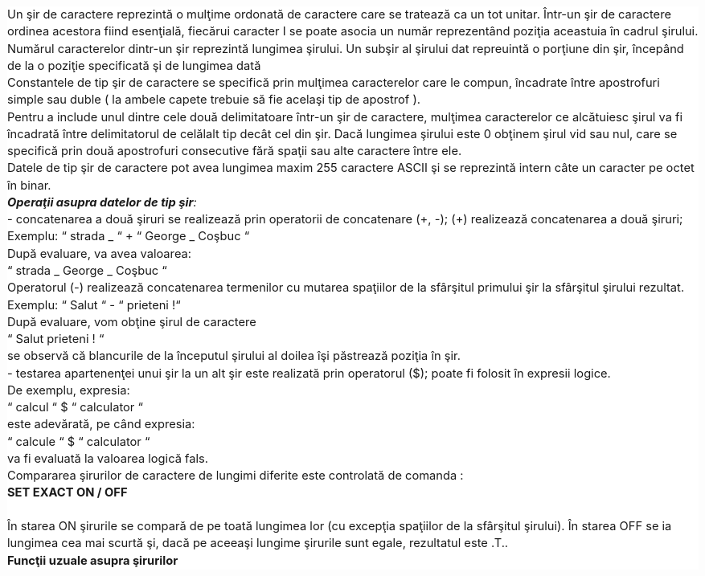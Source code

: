  <span style="text-align: justify;"><span style="font-size: 11pt;"> Un şir de caractere reprezintă o mulţime ordonată de caractere care se tratează ca un tot unitar. Într-un şir de caractere ordinea acestora fiind esenţială, fiecărui caracter I se poate asocia un număr reprezentând poziţia aceastuia în cadrul şirului. </span></span><br />
<span style="text-align: justify;"><span style="font-size: 11pt;"> Numărul caracterelor dintr-un şir reprezintă lungimea şirului. Un subşir al şirului dat repreuintă o porţiune din şir, începând de la o poziţie specificată şi de lungimea dată</span></span><br />
<span style="text-align: justify;"><span style="font-size: 11pt;"> Constantele de tip şir de caractere se specifică prin mulţimea caracterelor care le compun, încadrate între apostrofuri simple sau duble ( la ambele capete trebuie să fie acelaşi tip de apostrof ). </span></span><br />
<span style="text-align: justify;"><span style="font-size: 11pt;"> Pentru a include unul dintre cele două delimitatoare într-un şir de caractere, mulţimea caracterelor ce alcătuiesc şirul va fi încadrată între delimitatorul de celălalt tip decât cel din şir. Dacă lungimea şirului este 0 obţinem şirul vid sau nul, care se specifică prin două apostrofuri consecutive fără spaţii sau alte caractere între ele.</span></span><br />
<span style="text-align: justify;"><span style="font-size: 11pt;">Datele de tip şir de caractere pot avea lungimea maxim 255 caractere ASCII şi se reprezintă intern câte un caracter pe octet în binar. </span></span><br />
<span style="text-align: justify;"><strong><em><span style="font-size: 11pt;">Operaţii asupra datelor de tip şir</span></em></strong><em><span style="font-size: 11pt;">:</span></em></span><br />
<span style="text-align: justify;"><span style="font-size: 11pt;">- concatenarea a două şiruri se realizează prin operatorii de concatenare (+, -); (+) realizează concatenarea a două şiruri; </span></span><br />
<span style="text-align: justify;"><span style="font-size: 11pt;">Exemplu: “ strada _ “ + “ George _ Coşbuc “</span></span><br />
<span style="text-align: justify;"><span style="font-size: 11pt;">După evaluare, va avea valoarea:</span></span><br />
<span style="text-align: justify;"><span style="font-size: 11pt;"> “ strada _ George _ Coşbuc “</span></span><br />
<span style="text-align: justify;"><span style="font-size: 11pt;">Operatorul (-) realizează concatenarea termenilor cu mutarea spaţiilor de la sfârşitul primului şir la sfârşitul şirului rezultat.</span></span><br />
<span style="text-align: justify;"><span style="font-size: 11pt;">Exemplu: “ Salut “ - “ prieteni !“</span></span><br />
<span style="text-align: justify;"><span style="font-size: 11pt;">După evaluare, vom obţine şirul de caractere</span></span><br />
<span style="text-align: justify;"><span style="font-size: 11pt;"> “ Salut prieteni ! “</span></span><br />
<span style="text-align: justify;"><span style="font-size: 11pt;">se observă că blancurile de la începutul şirului al doilea îşi păstrează poziţia în şir.</span></span><br />
<span style="text-align: justify;"><span style="font-size: 11pt;">- testarea apartenenţei unui şir la un alt şir este realizată prin operatorul ($); poate fi folosit în expresii logice.</span></span><br />
<span style="text-align: justify;"><span style="font-size: 11pt;">De exemplu, expresia:</span></span><br />
<span style="text-align: justify;"><span style="font-size: 11pt;"> “ calcul “ $ “ calculator “</span></span><br />
<span style="text-align: justify;"><span style="font-size: 11pt;">este adevărată, pe când expresia:</span></span><br />
<span style="text-align: justify;"><span style="font-size: 11pt;"> “ calcule “ $ “ calculator “</span></span><br />
<span style="text-align: justify;"><span style="font-size: 11pt;">va fi evaluată la valoarea logică fals.</span></span><br />
<span style="text-align: justify;"><span style="font-size: 11pt;">Compararea şirurilor de caractere de lungimi diferite este controlată de comanda :</span></span><br />
<span style="text-align: justify;"><strong><span style="font-size: 11pt;"> SET EXACT ON / OFF</span></strong></span><br />
<span style="text-align: justify;"> </span><br />
<span style="text-align: justify;"><span style="font-size: 11pt;">În starea ON şirurile se compară de pe toată lungimea lor (cu excepţia spaţiilor de la sfârşitul şirului). În starea OFF se ia lungimea cea mai scurtă şi, dacă pe aceeaşi lungime şirurile sunt egale, rezultatul este .T..</span></span><br />
<span style="text-align: justify;"><strong><span style="font-size: 11pt;">Funcţii uzuale asupra şirurilor</span></strong></span><br />